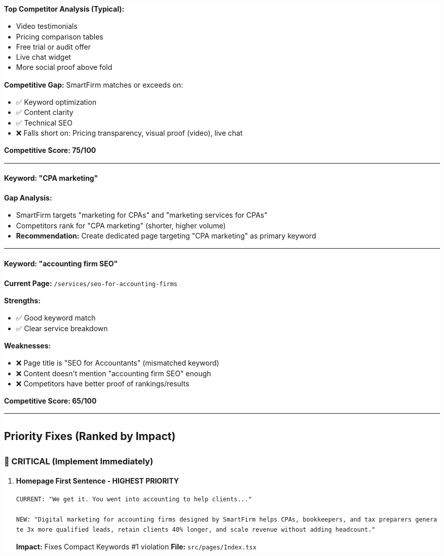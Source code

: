 **Top Competitor Analysis (Typical):**
- Video testimonials
- Pricing comparison tables
- Free trial or audit offer
- Live chat widget
- More social proof above fold

**Competitive Gap:** SmartFirm matches or exceeds on:
- ✅ Keyword optimization
- ✅ Content clarity
- ✅ Technical SEO
- ❌ Falls short on: Pricing transparency, visual proof (video), live chat

**Competitive Score: 75/100**

---

#### Keyword: "CPA marketing"

**Gap Analysis:**
- SmartFirm targets "marketing for CPAs" and "marketing services for CPAs"
- Competitors rank for "CPA marketing" (shorter, higher volume)
- **Recommendation:** Create dedicated page targeting "CPA marketing" as primary keyword

---

#### Keyword: "accounting firm SEO"

**Current Page:** `/services/seo-for-accounting-firms`

**Strengths:**
- ✅ Good keyword match
- ✅ Clear service breakdown

**Weaknesses:**
- ❌ Page title is "SEO for Accountants" (mismatched keyword)
- ❌ Content doesn't mention "accounting firm SEO" enough
- ❌ Competitors have better proof of rankings/results

**Competitive Score: 65/100**

---

## Priority Fixes (Ranked by Impact)

### 🔴 CRITICAL (Implement Immediately)

1. **Homepage First Sentence - HIGHEST PRIORITY**
   ```
   CURRENT: "We get it. You went into accounting to help clients..."
   
   NEW: "Digital marketing for accounting firms designed by SmartFirm helps CPAs, bookkeepers, and tax preparers generate 3x more qualified leads, retain clients 40% longer, and scale revenue without adding headcount."
   ```
   **Impact:** Fixes Compact Keywords #1 violation
   **File:** `src/pages/Index.tsx`
